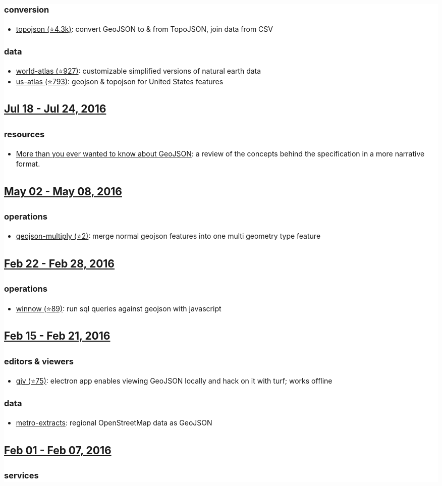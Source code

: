 ### conversion

*   [topojson (⭐4.3k)](https://github.com/topojson/topojson): convert GeoJSON to & from TopoJSON, join data from CSV

### data

*   [world-atlas (⭐927)](https://github.com/topojson/world-atlas): customizable simplified versions of natural earth data
*   [us-atlas (⭐793)](https://github.com/topojson/us-atlas): geojson & topojson for United States features

## [Jul 18 - Jul 24, 2016](/content/2016/29/README.md)

### resources

*   [More than you ever wanted to know about GeoJSON](http://www.macwright.org/2015/03/23/geojson-second-bite.html): a review of the concepts behind the specification in a more narrative format.

## [May 02 - May 08, 2016](/content/2016/18/README.md)

### operations

*   [geojson-multiply (⭐2)](https://github.com/haoliangyu/geojson-multiply):  merge normal geojson features into one multi geometry type feature

## [Feb 22 - Feb 28, 2016](/content/2016/8/README.md)

### operations

*   [winnow (⭐89)](https://github.com/dmfenton/winnow): run sql queries against geojson with javascript

## [Feb 15 - Feb 21, 2016](/content/2016/7/README.md)

### editors & viewers

*   [gjv (⭐75)](https://github.com/anandthakker/gjv): electron app enables viewing GeoJSON locally and hack on it with turf; works offline

### data

*   [metro-extracts](https://mapzen.com/data/metro-extracts/): regional OpenStreetMap data as GeoJSON

## [Feb 01 - Feb 07, 2016](/content/2016/5/README.md)

### services
